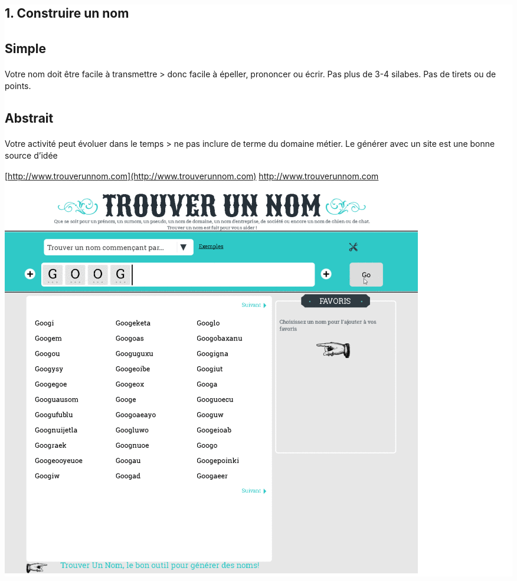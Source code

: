 ## 1. Construire un nom
 
## Simple
 
Votre nom doit être facile à transmettre > donc facile à épeller, prononcer ou écrir. Pas plus de 3-4 silabes. Pas de tirets ou de points.
 
## Abstrait
 
Votre activité peut évoluer dans le temps > ne pas inclure de terme du domaine métier. Le générer avec un site est une bonne source d’idée
 
[http://www.trouverunnom.com](http://www.trouverunnom.com)
http://www.trouverunnom.com
 
![post-image](/upload/170604105828001.png)
 

 
